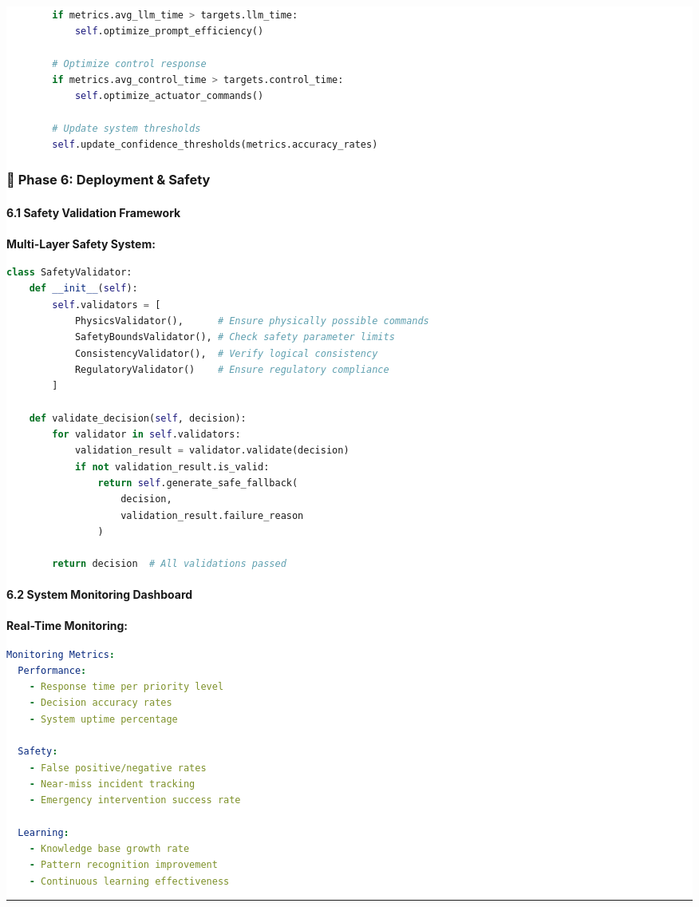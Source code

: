 ```python
        if metrics.avg_llm_time > targets.llm_time:
            self.optimize_prompt_efficiency()
            
        # Optimize control response
        if metrics.avg_control_time > targets.control_time:
            self.optimize_actuator_commands()
        
        # Update system thresholds
        self.update_confidence_thresholds(metrics.accuracy_rates)
```

### 🎯 **Phase 6: Deployment & Safety**

#### **6.1 Safety Validation Framework**

**Multi-Layer Safety System:**
```python
class SafetyValidator:
    def __init__(self):
        self.validators = [
            PhysicsValidator(),      # Ensure physically possible commands
            SafetyBoundsValidator(), # Check safety parameter limits  
            ConsistencyValidator(),  # Verify logical consistency
            RegulatoryValidator()    # Ensure regulatory compliance
        ]
    
    def validate_decision(self, decision):
        for validator in self.validators:
            validation_result = validator.validate(decision)
            if not validation_result.is_valid:
                return self.generate_safe_fallback(
                    decision, 
                    validation_result.failure_reason
                )
        
        return decision  # All validations passed
```

#### **6.2 System Monitoring Dashboard**

**Real-Time Monitoring:**
```yaml
Monitoring Metrics:
  Performance:
    - Response time per priority level
    - Decision accuracy rates
    - System uptime percentage
    
  Safety:
    - False positive/negative rates
    - Near-miss incident tracking
    - Emergency intervention success rate
    
  Learning:
    - Knowledge base growth rate
    - Pattern recognition improvement
    - Continuous learning effectiveness
```

---